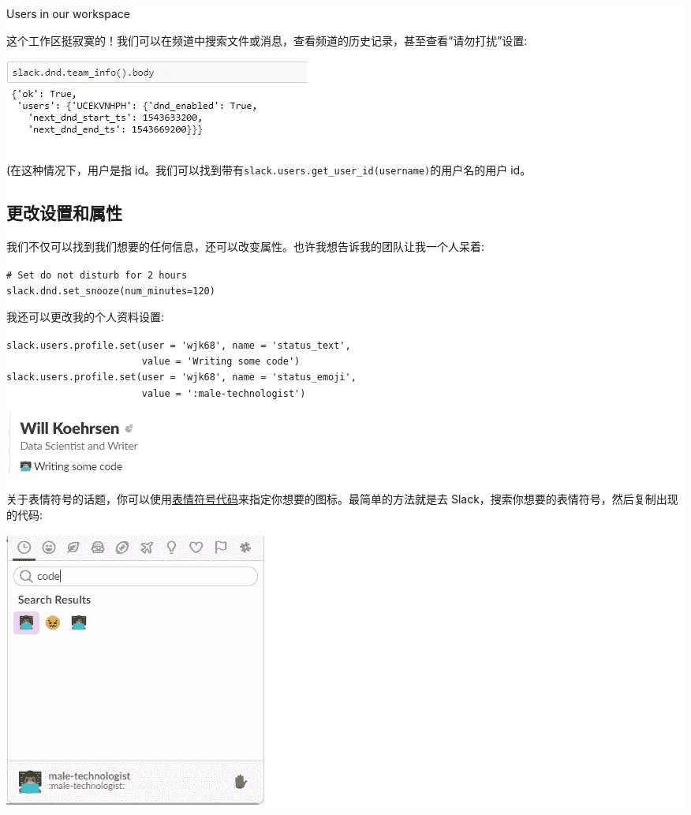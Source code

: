 Users in our workspace

这个工作区挺寂寞的！我们可以在频道中搜索文件或消息，查看频道的历史记录，甚至查看“请勿打扰”设置:

![](img/fd4f76ec01e9fb2e9f48ac9ab0771daf.png)

(在这种情况下，用户是指 id。我们可以找到带有`slack.users.get_user_id(username)`的用户名的用户 id。

## 更改设置和属性

我们不仅可以找到我们想要的任何信息，还可以改变属性。也许我想告诉我的团队让我一个人呆着:

```
# Set do not disturb for 2 hours
slack.dnd.set_snooze(num_minutes=120)
```

我还可以更改我的个人资料设置:

```
slack.users.profile.set(user = 'wjk68', name = 'status_text', 
                        value = 'Writing some code')
slack.users.profile.set(user = 'wjk68', name = 'status_emoji',
                        value = ':male-technologist')
```

![](img/4e0d946dd9993f6aef1e433635eeb79d.png)

关于表情符号的话题，你可以使用[表情符号代码](https://www.webpagefx.com/tools/emoji-cheat-sheet/)来指定你想要的图标。最简单的方法就是去 Slack，搜索你想要的表情符号，然后复制出现的代码:

![](img/bf13b971285e59db4dbc7ac8988b1bc7.png)
